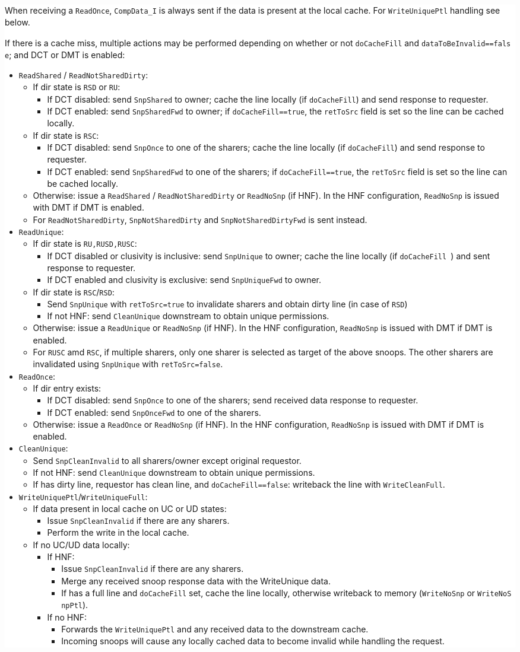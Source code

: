 When receiving a `ReadOnce`, `CompData_I` is always sent if the data is present at the local cache. For `WriteUniquePtl` handling see below.

If there is a cache miss, multiple actions may be performed depending on whether or not `doCacheFill` and `dataToBeInvalid==false`; and DCT or DMT is enabled:

- `ReadShared` / `ReadNotSharedDirty`:
  - If dir state is `RSD` or `RU`:
    - If DCT disabled: send `SnpShared` to owner; cache the line locally (if `doCacheFill`) and send response to requester.
    - If DCT enabled: send `SnpSharedFwd` to owner; if `doCacheFill==true`, the `retToSrc` field is set so the line can be cached locally.
  - If dir state is `RSC`:
    - If DCT disabled: send `SnpOnce` to one of the sharers; cache the line locally (if `doCacheFill`) and send
        response to requester.
    - If DCT enabled: send `SnpSharedFwd` to one of the sharers; if `doCacheFill==true`, the `retToSrc` field is set so the line can be cached locally.
  - Otherwise: issue a `ReadShared` / `ReadNotSharedDirty` or `ReadNoSnp` (if HNF). In the HNF configuration, `ReadNoSnp` is issued with DMT if DMT is enabled.
  - For `ReadNotSharedDirty`, `SnpNotSharedDirty` and `SnpNotSharedDirtyFwd` is sent instead.
- `ReadUnique`:
  - If dir state is `RU,RUSD,RUSC`:
    - If DCT disabled or clusivity is inclusive: send `SnpUnique` to owner; cache the line locally (if `doCacheFill `) and sent response to requester.
    - If DCT enabled and clusivity is exclusive: send `SnpUniqueFwd` to owner.
  - If dir state is `RSC`/`RSD`:
    - Send `SnpUnique` with `retToSrc=true` to invalidate sharers and obtain dirty line (in case of `RSD`)
    - If not HNF: send `CleanUnique` downstream to obtain unique permissions.
  - Otherwise: issue a `ReadUnique` or `ReadNoSnp` (if HNF). In the HNF configuration, `ReadNoSnp` is issued with DMT if DMT is enabled.
  - For `RUSC` amd `RSC`, if multiple sharers, only one sharer is selected as target of the above snoops. The other sharers are invalidated using `SnpUnique` with `retToSrc=false`.
- `ReadOnce`:
  - If dir entry exists:
    - If DCT disabled: send `SnpOnce` to one of the sharers; send received data response to requester.
    - If DCT enabled: send `SnpOnceFwd` to one of the sharers.
  - Otherwise: issue a `ReadOnce` or `ReadNoSnp` (if HNF). In the HNF configuration, `ReadNoSnp` is issued with DMT if DMT is enabled.
- `CleanUnique`:
  - Send `SnpCleanInvalid` to all sharers/owner except original requestor.
  - If not HNF: send `CleanUnique` downstream to obtain unique permissions.
  - If has dirty line, requestor has clean line, and `doCacheFill==false`: writeback the line with `WriteCleanFull`.
- `WriteUniquePtl`/`WriteUniqueFull`:
  - If data present in local cache on UC or UD states:
    - Issue `SnpCleanInvalid` if there are any sharers.
    - Perform the write in the local cache.
  - If no UC/UD data locally:
    - If HNF:
      - Issue `SnpCleanInvalid` if there are any sharers.
      - Merge any received snoop response data with the WriteUnique data.
      - If has a full line and `doCacheFill` set, cache the line locally, otherwise writeback to memory (`WriteNoSnp` or `WriteNoSnpPtl`).
    - If no HNF:
      - Forwards the `WriteUniquePtl` and any received data to the downstream cache.
      - Incoming snoops will cause any locally cached data to become invalid while handling the request.
